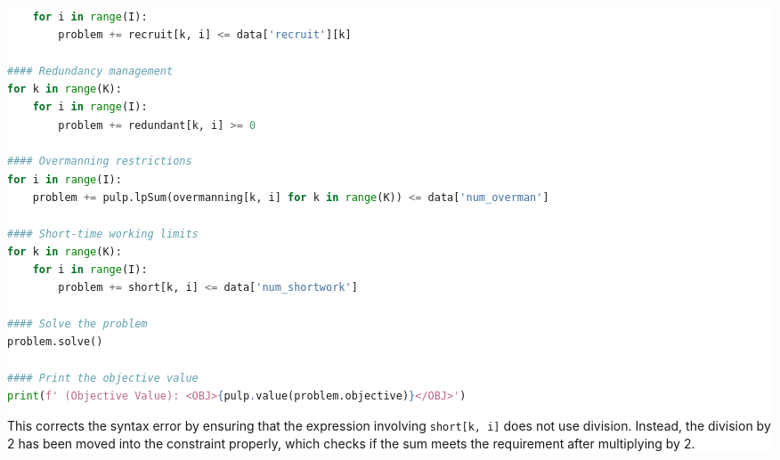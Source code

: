 ```python
    for i in range(I):
        problem += recruit[k, i] <= data['recruit'][k]

#### Redundancy management
for k in range(K):
    for i in range(I):
        problem += redundant[k, i] >= 0

#### Overmanning restrictions
for i in range(I):
    problem += pulp.lpSum(overmanning[k, i] for k in range(K)) <= data['num_overman']

#### Short-time working limits
for k in range(K):
    for i in range(I):
        problem += short[k, i] <= data['num_shortwork']

#### Solve the problem
problem.solve()

#### Print the objective value
print(f' (Objective Value): <OBJ>{pulp.value(problem.objective)}</OBJ>')
``` 

This corrects the syntax error by ensuring that the expression involving `short[k, i]` does not use division. Instead, the division by 2 has been moved into the constraint properly, which checks if the sum meets the requirement after multiplying by 2.

